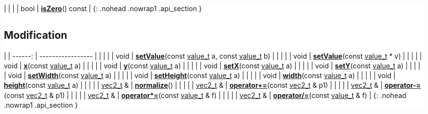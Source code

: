 |  | |
| bool | **[isZero](#classGeometry_1_1%5F%5FVec2_1afebf4f7df907cbbdcf7245faeb05f3bb)**() const |
{: .nohead .nowrap1 .api_section }


## Modification

|
| ------: | ----------------- |
|  | |
| void | **[setValue](#classGeometry_1_1%5F%5FVec2_1ac15af89d77e64a980d2fe83d3a1352b8)**(const [value_t](classGeometry_1_1%5F%5FVec2#classGeometry_1_1%5F%5FVec2_1a33f5054b60d2ac9660b408ef467c284c)  a, const [value_t](classGeometry_1_1%5F%5FVec2#classGeometry_1_1%5F%5FVec2_1a33f5054b60d2ac9660b408ef467c284c)  b) |
|  | |
| void | **[setValue](#classGeometry_1_1%5F%5FVec2_1aaf5fd29b259936b00e81c46d4d69d8dc)**(const [value_t](classGeometry_1_1%5F%5FVec2#classGeometry_1_1%5F%5FVec2_1a33f5054b60d2ac9660b408ef467c284c) * v) |
|  | |
| void | **[x](#classGeometry_1_1%5F%5FVec2_1a08960738b84c44b60fc37d765db81471)**(const [value_t](classGeometry_1_1%5F%5FVec2#classGeometry_1_1%5F%5FVec2_1a33f5054b60d2ac9660b408ef467c284c)  a) |
|  | |
| void | **[y](#classGeometry_1_1%5F%5FVec2_1a44629fff351624a0969a487ce9f38d33)**(const [value_t](classGeometry_1_1%5F%5FVec2#classGeometry_1_1%5F%5FVec2_1a33f5054b60d2ac9660b408ef467c284c)  a) |
|  | |
| void | **[setX](#classGeometry_1_1%5F%5FVec2_1ae8e8fa822ecf32799667eb1d20545b4e)**(const [value_t](classGeometry_1_1%5F%5FVec2#classGeometry_1_1%5F%5FVec2_1a33f5054b60d2ac9660b408ef467c284c)  a) |
|  | |
| void | **[setY](#classGeometry_1_1%5F%5FVec2_1a9e33605ec605798898cae4e25324e79e)**(const [value_t](classGeometry_1_1%5F%5FVec2#classGeometry_1_1%5F%5FVec2_1a33f5054b60d2ac9660b408ef467c284c)  a) |
|  | |
| void | **[setWidth](#classGeometry_1_1%5F%5FVec2_1a96afdcb39b6a7a5b3c42ad93481f095f)**(const [value_t](classGeometry_1_1%5F%5FVec2#classGeometry_1_1%5F%5FVec2_1a33f5054b60d2ac9660b408ef467c284c)  a) |
|  | |
| void | **[setHeight](#classGeometry_1_1%5F%5FVec2_1a485ece801201c2ed3cd30e0f497e82a2)**(const [value_t](classGeometry_1_1%5F%5FVec2#classGeometry_1_1%5F%5FVec2_1a33f5054b60d2ac9660b408ef467c284c)  a) |
|  | |
| void | **[width](#classGeometry_1_1%5F%5FVec2_1acf00be2d45a8a2a4cbcdbfc536e8a939)**(const [value_t](classGeometry_1_1%5F%5FVec2#classGeometry_1_1%5F%5FVec2_1a33f5054b60d2ac9660b408ef467c284c)  a) |
|  | |
| void | **[height](#classGeometry_1_1%5F%5FVec2_1a560d4942d7b1c6277b3f92b528f1943f)**(const [value_t](classGeometry_1_1%5F%5FVec2#classGeometry_1_1%5F%5FVec2_1a33f5054b60d2ac9660b408ef467c284c)  a) |
|  | |
| [vec2_t](classGeometry_1_1%5F%5FVec2#classGeometry_1_1%5F%5FVec2_1a64037a3e8219bd00cef0f8db56482f00) & | **[normalize](#classGeometry_1_1%5F%5FVec2_1a4bd4fead7c36a5b58c38739259846b52)**() |
|  | |
| [vec2_t](classGeometry_1_1%5F%5FVec2#classGeometry_1_1%5F%5FVec2_1a64037a3e8219bd00cef0f8db56482f00) & | **[operator+=](#classGeometry_1_1%5F%5FVec2_1aa3940d4302a928a9dfe188c8898f7e46)**(const [vec2_t](classGeometry_1_1%5F%5FVec2#classGeometry_1_1%5F%5FVec2_1a64037a3e8219bd00cef0f8db56482f00) & p1) |
|  | |
| [vec2_t](classGeometry_1_1%5F%5FVec2#classGeometry_1_1%5F%5FVec2_1a64037a3e8219bd00cef0f8db56482f00) & | **[operator-=](#classGeometry_1_1%5F%5FVec2_1af9d279eda1953b53e5221ba10d15cb41)**(const [vec2_t](classGeometry_1_1%5F%5FVec2#classGeometry_1_1%5F%5FVec2_1a64037a3e8219bd00cef0f8db56482f00) & p1) |
|  | |
| [vec2_t](classGeometry_1_1%5F%5FVec2#classGeometry_1_1%5F%5FVec2_1a64037a3e8219bd00cef0f8db56482f00) & | **[operator*=](#classGeometry_1_1%5F%5FVec2_1a4f810404f156b8f51afdccbf6119ff80)**(const [value_t](classGeometry_1_1%5F%5FVec2#classGeometry_1_1%5F%5FVec2_1a33f5054b60d2ac9660b408ef467c284c) & f) |
|  | |
| [vec2_t](classGeometry_1_1%5F%5FVec2#classGeometry_1_1%5F%5FVec2_1a64037a3e8219bd00cef0f8db56482f00) & | **[operator/=](#classGeometry_1_1%5F%5FVec2_1a23cbfce90dd40d61a4bb0f78bfe70603)**(const [value_t](classGeometry_1_1%5F%5FVec2#classGeometry_1_1%5F%5FVec2_1a33f5054b60d2ac9660b408ef467c284c) & f) |
{: .nohead .nowrap1 .api_section }
